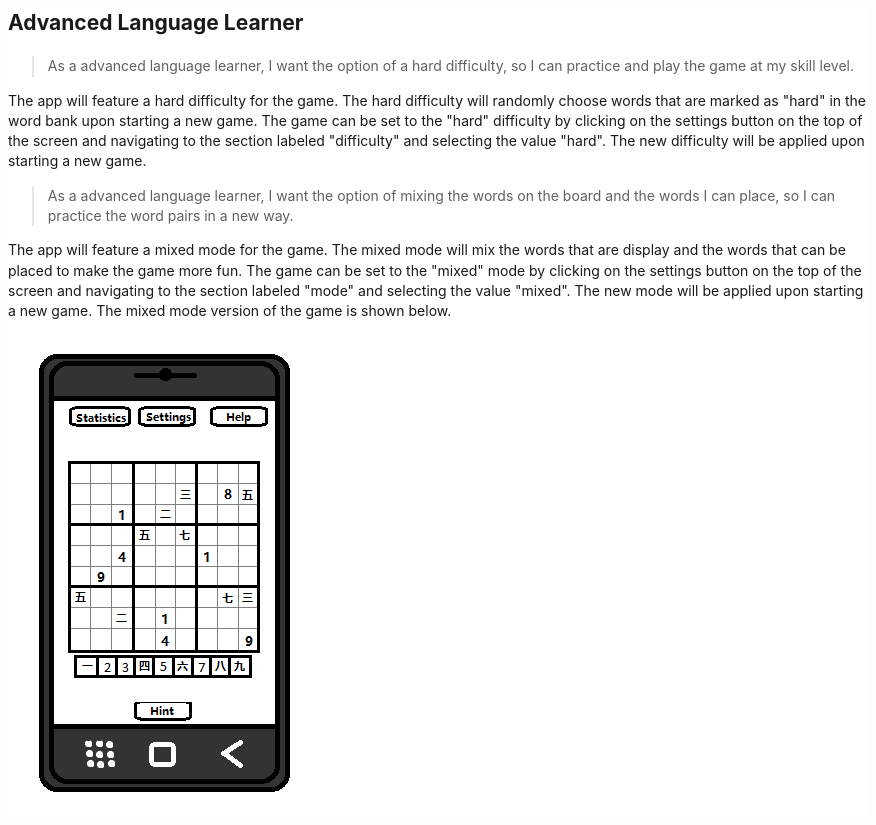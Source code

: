 ## Advanced Language Learner
> As a advanced language learner, I want the option of a hard difficulty, so I can practice and play the game at my skill level.

The app will feature a hard difficulty for the game. The hard difficulty will randomly choose words that are marked as "hard" in the word bank upon starting a new game. The game can be set to the "hard" difficulty by clicking on the settings button on the top of the screen and navigating to the section labeled "difficulty" and selecting the value "hard". The new difficulty will be applied upon starting a new game.

> As a advanced language learner, I want the option of mixing the words on the board and the words I can place, so I can practice the word pairs in a new way. 

The app will feature a mixed mode for the game. The mixed mode will mix the words that are display and the words that can be placed to make the game more fun. The game can be set to the "mixed" mode by clicking on the settings button on the top of the screen and navigating to the section labeled "mode" and selecting the value "mixed". The new mode will be applied upon starting a new game. The mixed mode version of the game is shown below.

<img src="img/mixed_mode.png">

